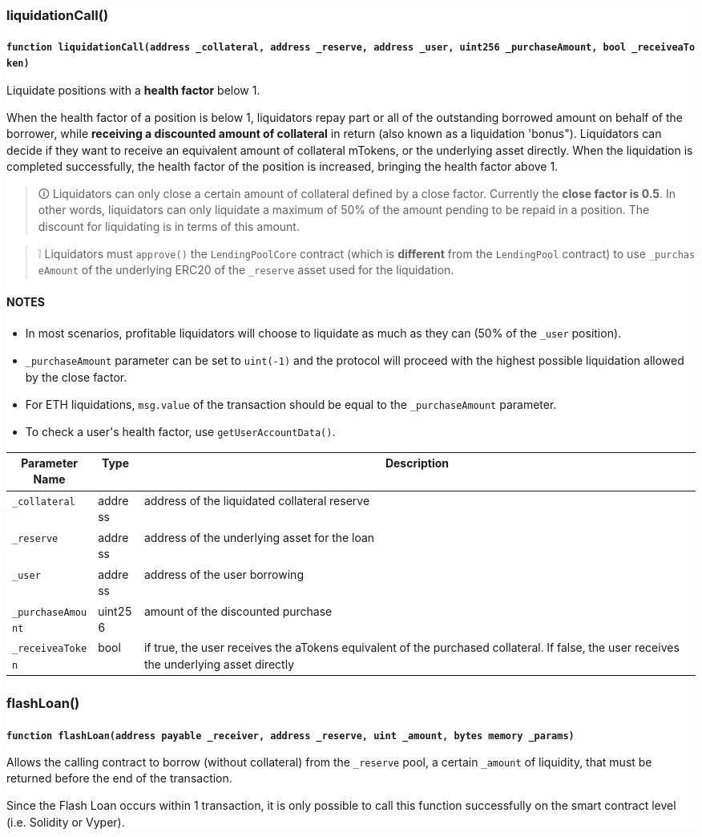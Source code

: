 ### liquidationCall()
**`function liquidationCall(address _collateral, address _reserve, address _user, uint256 _purchaseAmount, bool _receiveaToken)`**

Liquidate positions with a **health factor** below 1.

When the health factor of a position is below 1, liquidators repay part or all of the outstanding borrowed amount on behalf of the borrower, while **receiving a discounted amount of collateral** in return (also known as a liquidation 'bonus"). Liquidators can decide if they want to receive an equivalent amount of collateral mTokens, or the underlying asset directly. When the liquidation is completed successfully, the health factor of the position is increased, bringing the health factor above 1.

> 🛈 Liquidators can only close a certain amount of collateral defined by a close factor. Currently the **close factor is 0.5**. In other words, liquidators can only liquidate a maximum of 50% of the amount pending to be repaid in a position. The discount for liquidating is in terms of this amount.

> ❕ Liquidators must `approve()` the `LendingPoolCore` contract (which is **different** from the `LendingPool` contract) to use `_purchaseAmount` of the underlying ERC20 of the `_reserve` asset used for the liquidation.

#### NOTES

 - In most scenarios, profitable liquidators will choose to liquidate as
   much as they can (50% of the `_user` position).
   
 -  `_purchaseAmount` parameter can be set to `uint(-1)` and the protocol will proceed with the highest possible liquidation allowed by the
   close factor.
   
- For ETH liquidations, `msg.value` of the transaction should be equal to
   the `_purchaseAmount` parameter.
   
- To check a user's health factor, use `getUserAccountData()`.

|Parameter Name     |Type   |Description                                             |
|-------------------|-------|--------------------------------------------------------|
|`_collateral`      |address|address of the liquidated collateral reserve​            |
|`_reserve`         |address|address of the underlying asset for the loan            |
|`_user`            |address|address of the user borrowing                           |
|`_purchaseAmount`  |uint256|amount of the discounted purchase                       |
|`_receiveaToken`   |bool   |if true, the user receives the aTokens equivalent of the purchased collateral. If false, the user receives the underlying asset directly|

### flashLoan()
**`function flashLoan(address payable _receiver, address _reserve, uint _amount, bytes memory _params)`**

Allows the calling contract to borrow (without collateral) from the `_reserve` pool,  a certain `_amount` of liquidity, that must be returned before the end of the transaction.

Since the Flash Loan occurs within 1 transaction, it is only possible to call this function successfully on the smart contract level (i.e. Solidity or Vyper).
